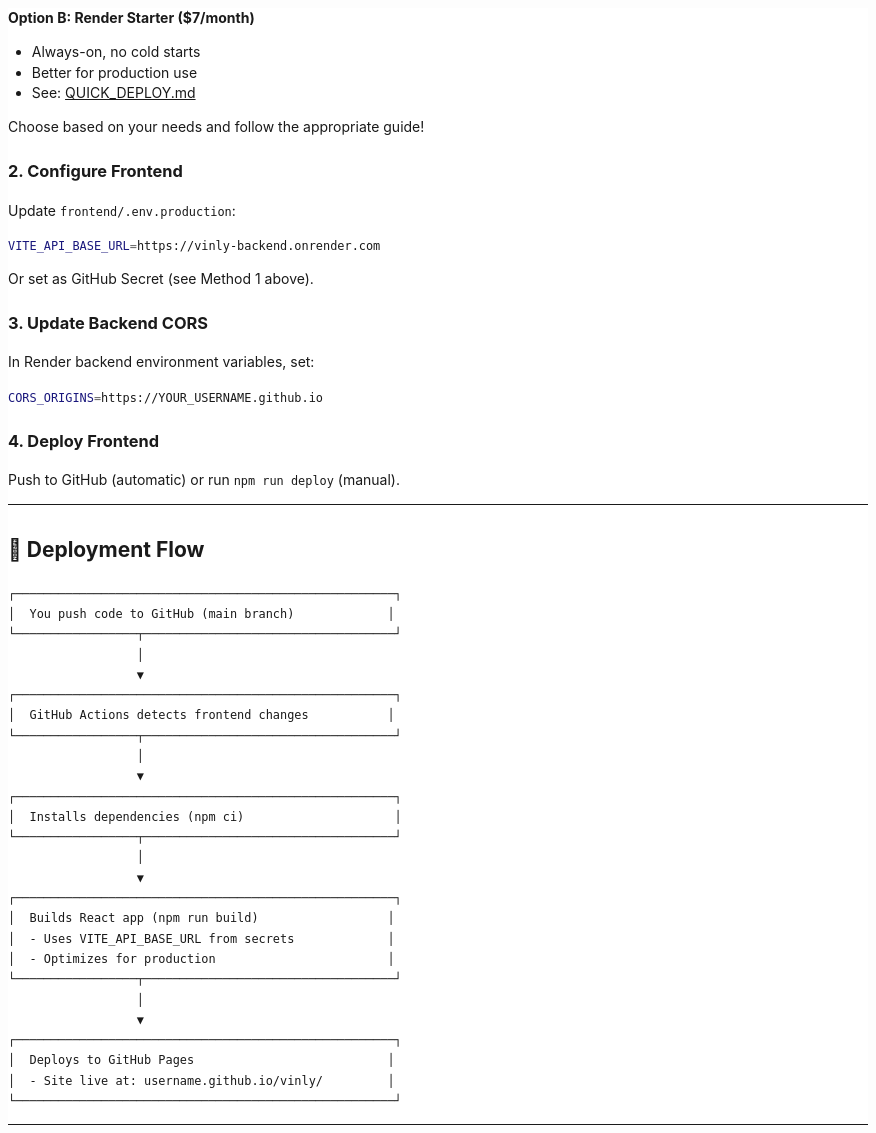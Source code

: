 **Option B: Render Starter ($7/month)**
- Always-on, no cold starts
- Better for production use
- See: [QUICK_DEPLOY.md](./QUICK_DEPLOY.md)

Choose based on your needs and follow the appropriate guide!

### 2. **Configure Frontend**

Update `frontend/.env.production`:
```bash
VITE_API_BASE_URL=https://vinly-backend.onrender.com
```

Or set as GitHub Secret (see Method 1 above).

### 3. **Update Backend CORS**

In Render backend environment variables, set:
```bash
CORS_ORIGINS=https://YOUR_USERNAME.github.io
```

### 4. **Deploy Frontend**

Push to GitHub (automatic) or run `npm run deploy` (manual).

---

## 🔄 **Deployment Flow**

```
┌─────────────────────────────────────────────────────┐
│  You push code to GitHub (main branch)             │
└─────────────────┬───────────────────────────────────┘
                  │
                  ▼
┌─────────────────────────────────────────────────────┐
│  GitHub Actions detects frontend changes           │
└─────────────────┬───────────────────────────────────┘
                  │
                  ▼
┌─────────────────────────────────────────────────────┐
│  Installs dependencies (npm ci)                     │
└─────────────────┬───────────────────────────────────┘
                  │
                  ▼
┌─────────────────────────────────────────────────────┐
│  Builds React app (npm run build)                  │
│  - Uses VITE_API_BASE_URL from secrets             │
│  - Optimizes for production                        │
└─────────────────┬───────────────────────────────────┘
                  │
                  ▼
┌─────────────────────────────────────────────────────┐
│  Deploys to GitHub Pages                           │
│  - Site live at: username.github.io/vinly/         │
└─────────────────────────────────────────────────────┘
```

---